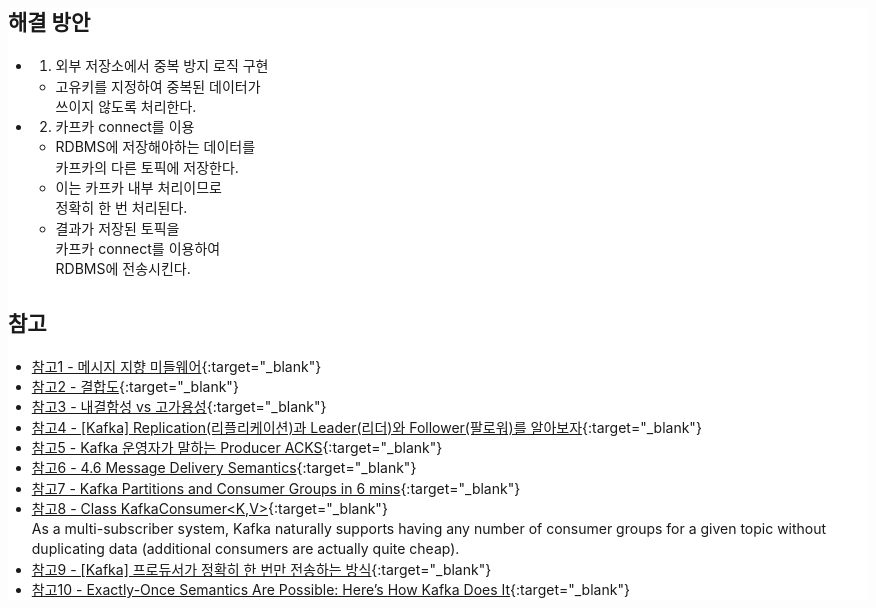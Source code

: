 ## 해결 방안
- 1. 외부 저장소에서 중복 방지 로직 구현  
    - 고유키를 지정하여 중복된 데이터가  
      쓰이지 않도록 처리한다.  
- 2. 카프카 connect를 이용  
    - RDBMS에 저장해야하는 데이터를  
      카프카의 다른 토픽에 저장한다.  
    - 이는 카프카 내부 처리이므로  
      정확히 한 번 처리된다.  
    - 결과가 저장된 토픽을  
      카프카 connect를 이용하여  
      RDBMS에 전송시킨다.  

## 참고
- [참고1 - 메시지 지향 미들웨어](https://ko.wikipedia.org/wiki/%EB%A9%94%EC%8B%9C%EC%A7%80_%EC%A7%80%ED%96%A5_%EB%AF%B8%EB%93%A4%EC%9B%A8%EC%96%B4){:target="_blank"}  
- [참고2 - 결합도](https://ko.wikipedia.org/wiki/%EA%B2%B0%ED%95%A9%EB%8F%84){:target="_blank"}  
- [참고3 - 내결함성 vs 고가용성](https://velog.io/@zzaoman/내결함성-vs.-고가용성){:target="_blank"}  
- [참고4 - [Kafka] Replication(리플리케이션)과 Leader(리더)와 Follower(팔로워)를 알아보자](https://colevelup.tistory.com/19){:target="_blank"}  
- [참고5 - Kafka 운영자가 말하는 Producer ACKS](https://www.popit.kr/kafka-%EC%9A%B4%EC%98%81%EC%9E%90%EA%B0%80-%EB%A7%90%ED%95%98%EB%8A%94-producer-acks/){:target="_blank"}  
- [참고6 - 4.6 Message Delivery Semantics](https://kafka.apache.org/documentation/#semantics){:target="_blank"}  
- [참고7 - Kafka Partitions and Consumer Groups in 6 mins](https://medium.com/javarevisited/kafka-partitions-and-consumer-groups-in-6-mins-9e0e336c6c00){:target="_blank"}  
- [참고8 - Class KafkaConsumer<K,V>](https://kafka.apache.org/36/javadoc/org/apache/kafka/clients/consumer/KafkaConsumer.html){:target="_blank"}  
  As a multi-subscriber system, Kafka naturally supports having any number of consumer groups for a given topic without duplicating data (additional consumers are actually quite cheap).  
- [참고9 - [Kafka] 프로듀서가 정확히 한 번만 전송하는 방식](https://baebalja.tistory.com/627){:target="_blank"}  
- [참고10 - Exactly-Once Semantics Are Possible: Here’s How Kafka Does It](https://www.confluent.io/blog/exactly-once-semantics-are-possible-heres-how-apache-kafka-does-it/){:target="_blank"}  
